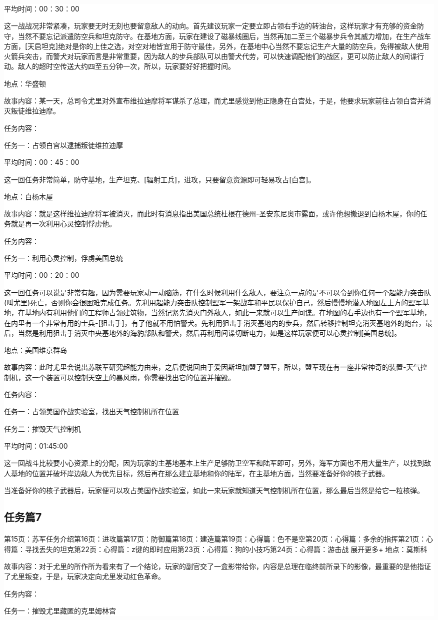 平均时间：00：30：00

这一战战况非常紧凑，玩家要无时无刻也要留意敌人的动向。首先建议玩家一定要立即占领右手边的转油台，这样玩家才有充够的资金防守，当然不要忘记派遣防空兵和坦克防守。在基地方面，玩家在建设了磁暴线圈后，当然再加二至三个磁暴步兵令其威力增加，在生产战车方面，[天启坦克]绝对是你的上佳之选，对空对地皆宜用于防守最佳，另外，在基地中心当然不要忘记生产大量的防空兵，免得被敌人使用火箭兵突击，而警犬对玩家而言是非常重要，因为敌人的步兵部队可以由警犬代劳，可以快速调配他们的战区，更可以防止敌人的间谍行动。敌人的超时空传送大约四至五分钟一次，所以，玩家要好好把握时间。

地点：华盛顿

故事内容：某一天，总司令尤里对外宣布维拉迪摩将军谋杀了总理，而尤里感觉到他正隐身在白宫处，于是，他要求玩家前往占领白宫并消灭叛徒维拉迪摩。

任务内容：

任务一：占领白宫以逮捕叛徒维拉迪摩

平均时间：00：45：00

这一回任务非常简单，防守基地，生产坦克、[辐射工兵]，进攻，只要留意资源即可轻易攻占[白宫]。

地点：白杨木屋

故事内容：就是这样维拉迪摩将军被消灭，而此时有消息指出美国总统杜根在德州-圣安东尼奥市露面，或许他想撤退到白杨木屋，你的任务就是再一次利用心灵控制俘虏他。

任务内容：

任务一：利用心灵控制，俘虏美国总统

平均时间：00：20：00

这一回任务可以说是非常有趣，因为需要玩家动一动脑筋，在什么时候利用什么敌人，要注意一点的是不可以令到你任何一个超能力突击队(叫尤里)死亡，否则你会很困难完成任务。先利用超能力突击队控制盟军一架战车和平民以保护自己，然后慢慢地潜入地图左上方的盟军基地，在基地内有利用他们的工程师占领建筑物，当然记紧先消灭门外敌人，如此一来就可以生产间谍。在地图的右手边也有一个盟军基地，在内里有一个非常有用的士兵-[狙击手]，有了他就不用怕警犬。先利用狙击手消灭基地内的步兵，然后转移控制坦克消灭基地外的炮台，最后，当然是利用狙击手消灭中央基地外的海豹部队和警犬，然后再利用间谍切断电力，如是这样玩家便可以心灵控制[美国总统]。

地点：美国维京群岛

故事内容：此时尤里会说出苏联军研究超能力由来，之后便说回由于爱因斯坦加盟了盟军，所以，盟军现在有一座非常神奇的装置-天气控制机，这一个装置可以控制天空上的暴风雨，你需要找出它的位置并摧毁。

任务内容：

任务一：占领美国作战实验室，找出天气控制机所在位置

任务二：摧毁天气控制机

平均时间：01:45:00

这一回战斗比较要小心资源上的分配，因为玩家的主基地基本上生产足够防卫空军和陆军即可，另外，海军方面也不用大量生产，以找到敌人基地的位置并破坏岸边敌人为优先目标，然后再在那么建立基地和你的陆军，在主基地方面，当然要准备好你的核子武器。

当准备好你的核子武器后，玩家便可以攻占美国作战实验室，如此一来玩家就知道天气控制机所在位置，那么最后当然是给它一粒核弹。

## 任务篇7

第15页：苏军任务介绍第16页：进攻篇第17页：防御篇第18页：建造篇第19页：心得篇：色不是空第20页：心得篇：多余的指挥第21页：心得篇：寻找丢失的坦克第22页：心得篇：z键的即时应用第23页：心得篇：狗的小技巧第24页：心得篇：游击战
展开更多+
地点：莫斯科

故事内容：对于尤里的所作所为看来有了一个结论，玩家的副官交了一盒影带给你，内容是总理在临终前所录下的影像，最重要的是他指证了尤里叛变，于是，玩家决定向尤里发动红色革命。

任务内容：

任务一：摧毁尤里藏匿的克里姆林宫
